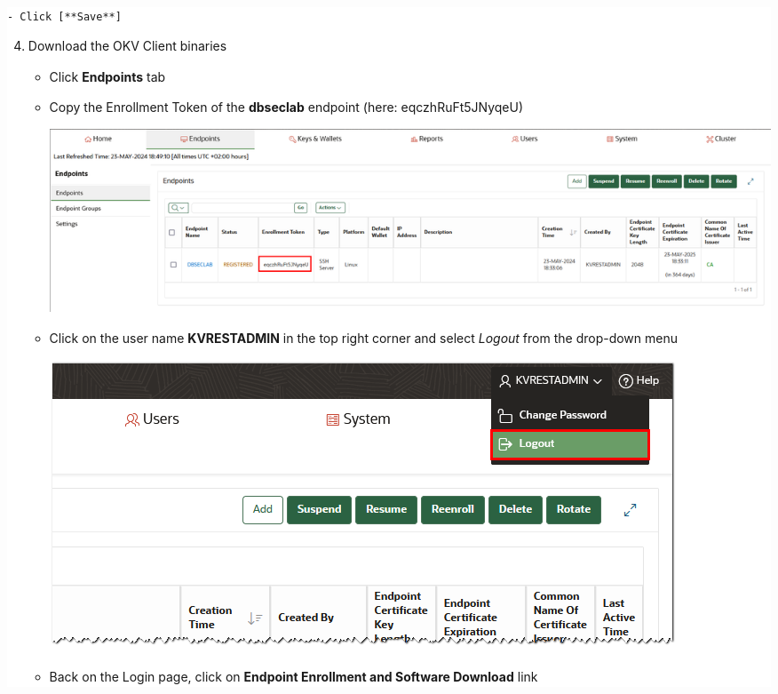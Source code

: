     - Click [**Save**]

4. Download the OKV Client binaries

    - Click **Endpoints** tab

    - Copy the Enrollment Token of the **dbseclab** endpoint (here: eqczhRuFt5JNyqeU)
    
        ![Key Vault](./images/okv_ssh-020.png "Copy Enrollment Token")

    - Click on the user name **KVRESTADMIN** in the top right corner and select *Logout* from the drop-down menu

        ![Key Vault](./images/okv_ssh-021.png "Logout")

    - Back on the Login page, click on **Endpoint Enrollment and Software Download** link
    